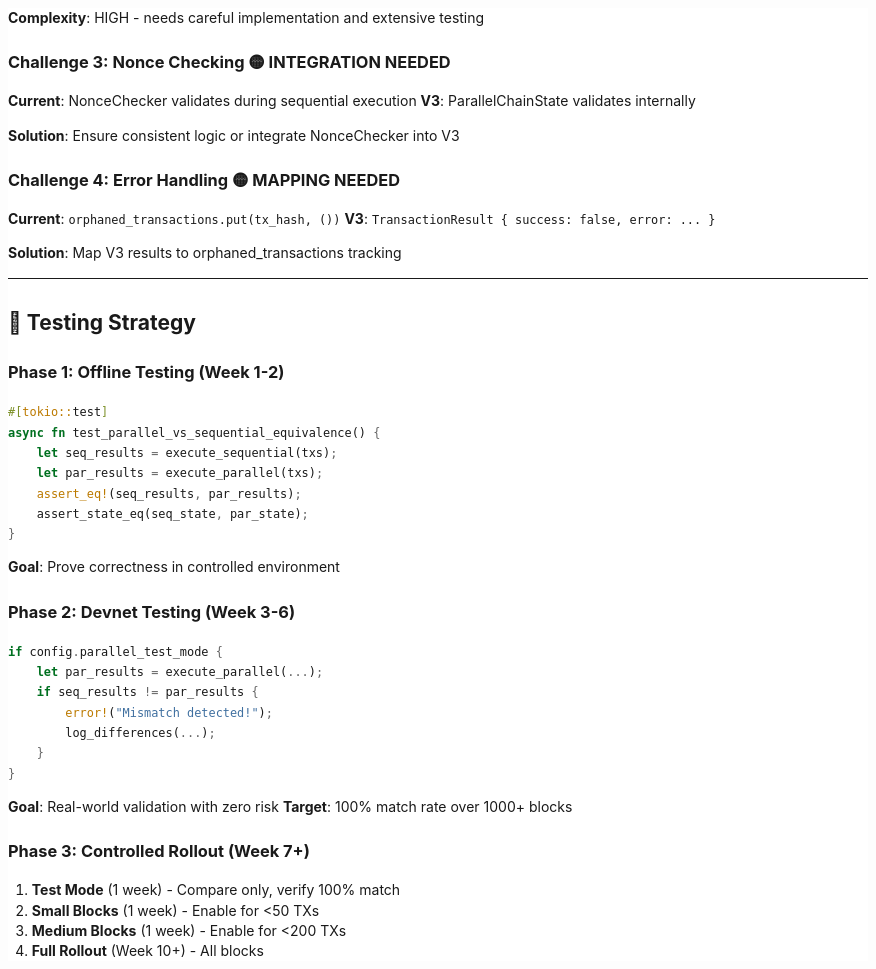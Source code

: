 **Complexity**: HIGH - needs careful implementation and extensive testing

### Challenge 3: Nonce Checking 🟡 **INTEGRATION NEEDED**

**Current**: NonceChecker validates during sequential execution
**V3**: ParallelChainState validates internally

**Solution**: Ensure consistent logic or integrate NonceChecker into V3

### Challenge 4: Error Handling 🟡 **MAPPING NEEDED**

**Current**: `orphaned_transactions.put(tx_hash, ())`
**V3**: `TransactionResult { success: false, error: ... }`

**Solution**: Map V3 results to orphaned_transactions tracking

---

## 🧪 Testing Strategy

### Phase 1: Offline Testing (Week 1-2)

```rust
#[tokio::test]
async fn test_parallel_vs_sequential_equivalence() {
    let seq_results = execute_sequential(txs);
    let par_results = execute_parallel(txs);
    assert_eq!(seq_results, par_results);
    assert_state_eq(seq_state, par_state);
}
```

**Goal**: Prove correctness in controlled environment

### Phase 2: Devnet Testing (Week 3-6)

```rust
if config.parallel_test_mode {
    let par_results = execute_parallel(...);
    if seq_results != par_results {
        error!("Mismatch detected!");
        log_differences(...);
    }
}
```

**Goal**: Real-world validation with zero risk
**Target**: 100% match rate over 1000+ blocks

### Phase 3: Controlled Rollout (Week 7+)

1. **Test Mode** (1 week) - Compare only, verify 100% match
2. **Small Blocks** (1 week) - Enable for <50 TXs
3. **Medium Blocks** (1 week) - Enable for <200 TXs
4. **Full Rollout** (Week 10+) - All blocks
